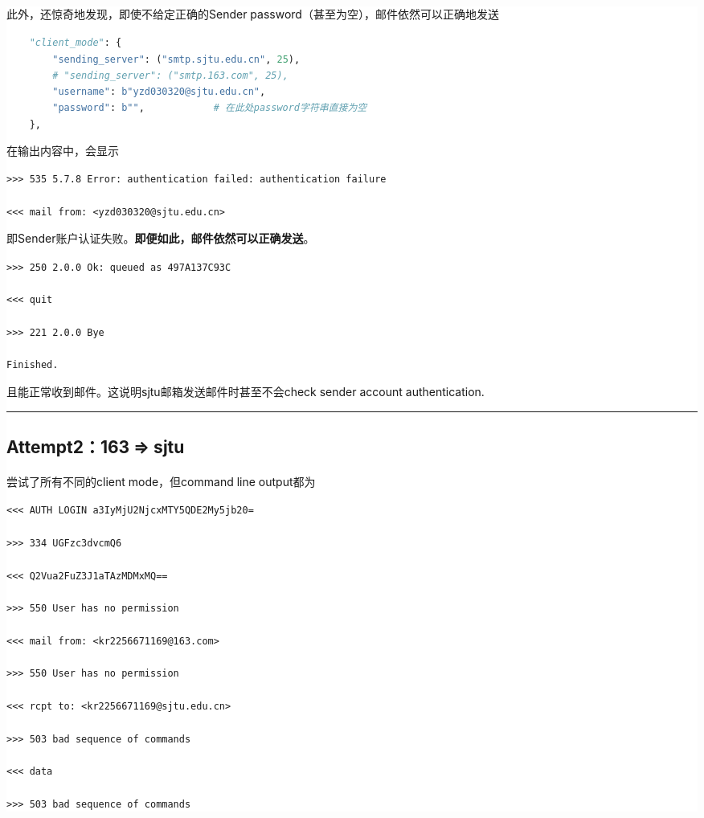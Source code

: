 此外，还惊奇地发现，即使不给定正确的Sender password（甚至为空），邮件依然可以正确地发送

~~~python
	"client_mode": {
		"sending_server": ("smtp.sjtu.edu.cn", 25),
		# "sending_server": ("smtp.163.com", 25),
		"username": b"yzd030320@sjtu.edu.cn",
		"password": b"",			# 在此处password字符串直接为空
	},
~~~

在输出内容中，会显示

~~~shell
>>> 535 5.7.8 Error: authentication failed: authentication failure

<<< mail from: <yzd030320@sjtu.edu.cn>
~~~

即Sender账户认证失败。**即便如此，邮件依然可以正确发送**。

~~~shell
>>> 250 2.0.0 Ok: queued as 497A137C93C

<<< quit

>>> 221 2.0.0 Bye

Finished.
~~~

且能正常收到邮件。这说明sjtu邮箱发送邮件时甚至不会check sender account authentication.

---

## Attempt2：163 => sjtu

尝试了所有不同的client mode，但command line output都为

~~~shell
<<< AUTH LOGIN a3IyMjU2NjcxMTY5QDE2My5jb20=

>>> 334 UGFzc3dvcmQ6

<<< Q2Vua2FuZ3J1aTAzMDMxMQ==

>>> 550 User has no permission

<<< mail from: <kr2256671169@163.com>

>>> 550 User has no permission

<<< rcpt to: <kr2256671169@sjtu.edu.cn>

>>> 503 bad sequence of commands

<<< data

>>> 503 bad sequence of commands
~~~
